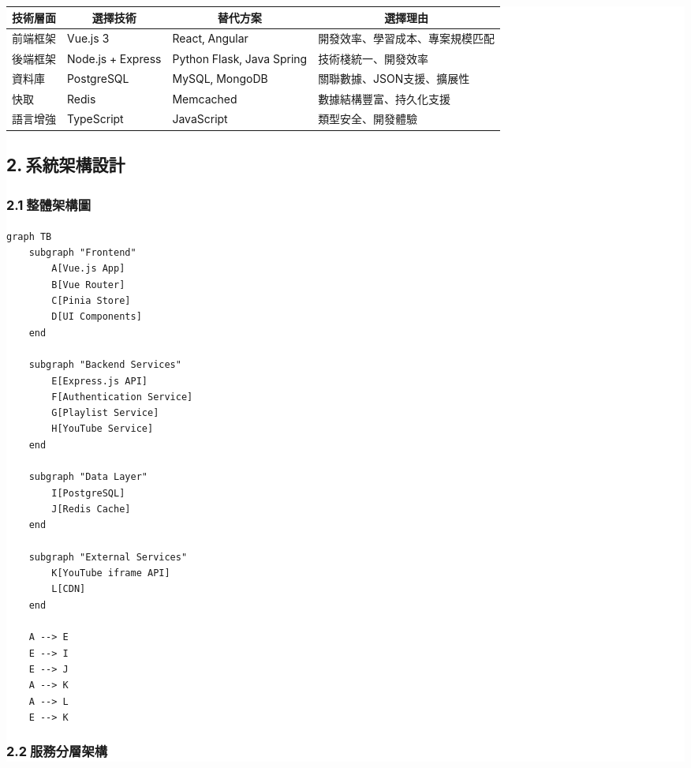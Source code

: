 | 技術層面 | 選擇技術 | 替代方案 | 選擇理由 |
|---------|---------|---------|---------|
| 前端框架 | Vue.js 3 | React, Angular | 開發效率、學習成本、專案規模匹配 |
| 後端框架 | Node.js + Express | Python Flask, Java Spring | 技術棧統一、開發效率 |
| 資料庫 | PostgreSQL | MySQL, MongoDB | 關聯數據、JSON支援、擴展性 |
| 快取 | Redis | Memcached | 數據結構豐富、持久化支援 |
| 語言增強 | TypeScript | JavaScript | 類型安全、開發體驗 |

## 2. 系統架構設計

### 2.1 整體架構圖

```mermaid
graph TB
    subgraph "Frontend"
        A[Vue.js App]
        B[Vue Router]
        C[Pinia Store]
        D[UI Components]
    end
    
    subgraph "Backend Services"
        E[Express.js API]
        F[Authentication Service]
        G[Playlist Service]
        H[YouTube Service]
    end
    
    subgraph "Data Layer"
        I[PostgreSQL]
        J[Redis Cache]
    end
    
    subgraph "External Services"
        K[YouTube iframe API]
        L[CDN]
    end
    
    A --> E
    E --> I
    E --> J
    A --> K
    A --> L
    E --> K
```

### 2.2 服務分層架構
